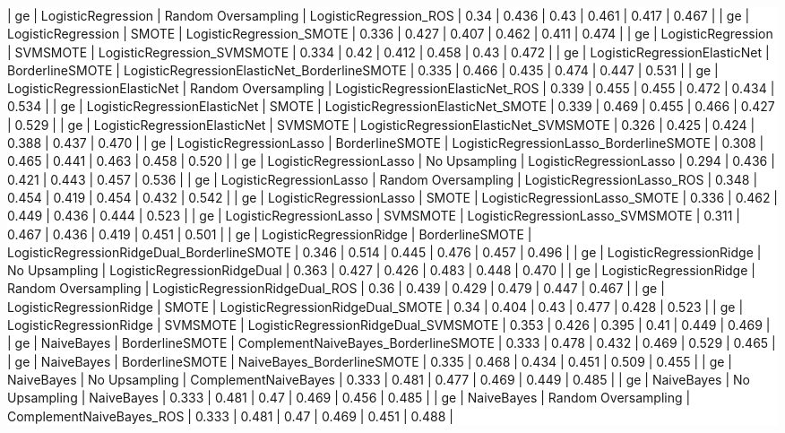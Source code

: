 | ge         | LogisticRegression           | Random Oversampling | LogisticRegression_ROS                       |   0.34  |                       0.436 |                   0.43  |                    0.461 |                                     0.417 | 0.467      |
| ge         | LogisticRegression           | SMOTE               | LogisticRegression_SMOTE                     |   0.336 |                       0.427 |                   0.407 |                    0.462 |                                     0.411 | 0.474      |
| ge         | LogisticRegression           | SVMSMOTE            | LogisticRegression_SVMSMOTE                  |   0.334 |                       0.42  |                   0.412 |                    0.458 |                                     0.43  | 0.472      |
| ge         | LogisticRegressionElasticNet | BorderlineSMOTE     | LogisticRegressionElasticNet_BorderlineSMOTE |   0.335 |                       0.466 |                   0.435 |                    0.474 |                                     0.447 | 0.531      |
| ge         | LogisticRegressionElasticNet | Random Oversampling | LogisticRegressionElasticNet_ROS             |   0.339 |                       0.455 |                   0.455 |                    0.472 |                                     0.434 | 0.534      |
| ge         | LogisticRegressionElasticNet | SMOTE               | LogisticRegressionElasticNet_SMOTE           |   0.339 |                       0.469 |                   0.455 |                    0.466 |                                     0.427 | 0.529      |
| ge         | LogisticRegressionElasticNet | SVMSMOTE            | LogisticRegressionElasticNet_SVMSMOTE        |   0.326 |                       0.425 |                   0.424 |                    0.388 |                                     0.437 | 0.470      |
| ge         | LogisticRegressionLasso      | BorderlineSMOTE     | LogisticRegressionLasso_BorderlineSMOTE      |   0.308 |                       0.465 |                   0.441 |                    0.463 |                                     0.458 | 0.520      |
| ge         | LogisticRegressionLasso      | No Upsampling       | LogisticRegressionLasso                      |   0.294 |                       0.436 |                   0.421 |                    0.443 |                                     0.457 | 0.536      |
| ge         | LogisticRegressionLasso      | Random Oversampling | LogisticRegressionLasso_ROS                  |   0.348 |                       0.454 |                   0.419 |                    0.454 |                                     0.432 | 0.542      |
| ge         | LogisticRegressionLasso      | SMOTE               | LogisticRegressionLasso_SMOTE                |   0.336 |                       0.462 |                   0.449 |                    0.436 |                                     0.444 | 0.523      |
| ge         | LogisticRegressionLasso      | SVMSMOTE            | LogisticRegressionLasso_SVMSMOTE             |   0.311 |                       0.467 |                   0.436 |                    0.419 |                                     0.451 | 0.501      |
| ge         | LogisticRegressionRidge      | BorderlineSMOTE     | LogisticRegressionRidgeDual_BorderlineSMOTE  |   0.346 |                       0.514 |                   0.445 |                    0.476 |                                     0.457 | 0.496      |
| ge         | LogisticRegressionRidge      | No Upsampling       | LogisticRegressionRidgeDual                  |   0.363 |                       0.427 |                   0.426 |                    0.483 |                                     0.448 | 0.470      |
| ge         | LogisticRegressionRidge      | Random Oversampling | LogisticRegressionRidgeDual_ROS              |   0.36  |                       0.439 |                   0.429 |                    0.479 |                                     0.447 | 0.467      |
| ge         | LogisticRegressionRidge      | SMOTE               | LogisticRegressionRidgeDual_SMOTE            |   0.34  |                       0.404 |                   0.43  |                    0.477 |                                     0.428 | 0.523      |
| ge         | LogisticRegressionRidge      | SVMSMOTE            | LogisticRegressionRidgeDual_SVMSMOTE         |   0.353 |                       0.426 |                   0.395 |                    0.41  |                                     0.449 | 0.469      |
| ge         | NaiveBayes                   | BorderlineSMOTE     | ComplementNaiveBayes_BorderlineSMOTE         |   0.333 |                       0.478 |                   0.432 |                    0.469 |                                     0.529 | 0.465      |
| ge         | NaiveBayes                   | BorderlineSMOTE     | NaiveBayes_BorderlineSMOTE                   |   0.335 |                       0.468 |                   0.434 |                    0.451 |                                     0.509 | 0.455      |
| ge         | NaiveBayes                   | No Upsampling       | ComplementNaiveBayes                         |   0.333 |                       0.481 |                   0.477 |                    0.469 |                                     0.449 | 0.485      |
| ge         | NaiveBayes                   | No Upsampling       | NaiveBayes                                   |   0.333 |                       0.481 |                   0.47  |                    0.469 |                                     0.456 | 0.485      |
| ge         | NaiveBayes                   | Random Oversampling | ComplementNaiveBayes_ROS                     |   0.333 |                       0.481 |                   0.47  |                    0.469 |                                     0.451 | 0.488      |